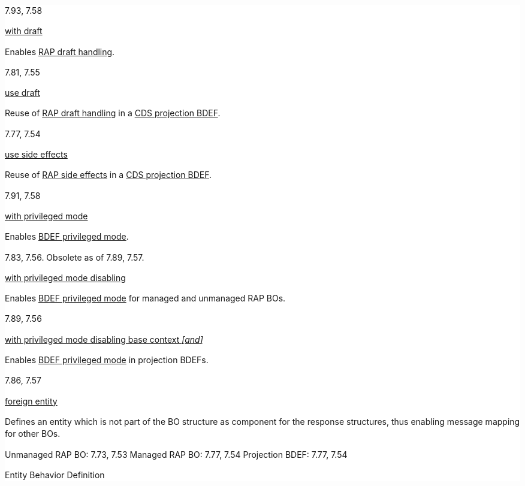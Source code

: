 7.93, 7.58

[with draft](https://help.sap.com/doc/abapdocu_758_index_htm/7.58/en-US/abenbdl_with_draft.htm)

Enables [RAP draft handling](https://help.sap.com/doc/abapdocu_758_index_htm/7.58/en-US/abenrap_draft_handling_glosry.htm "Glossary Entry").

7.81, 7.55

[use draft](https://help.sap.com/doc/abapdocu_758_index_htm/7.58/en-US/abenbdl_use_projection.htm)

Reuse of [RAP draft handling](https://help.sap.com/doc/abapdocu_758_index_htm/7.58/en-US/abenrap_draft_handling_glosry.htm "Glossary Entry") in a [CDS projection BDEF](https://help.sap.com/doc/abapdocu_758_index_htm/7.58/en-US/abencds_proj_bdef_glosry.htm "Glossary Entry").

7.77, 7.54

[use side effects](https://help.sap.com/doc/abapdocu_758_index_htm/7.58/en-US/abenbdl_use_projection.htm)

Reuse of [RAP side effects](https://help.sap.com/doc/abapdocu_758_index_htm/7.58/en-US/abenrap_side_effects_glosry.htm "Glossary Entry") in a [CDS projection BDEF](https://help.sap.com/doc/abapdocu_758_index_htm/7.58/en-US/abencds_proj_bdef_glosry.htm "Glossary Entry").

7.91, 7.58

[with privileged mode](https://help.sap.com/doc/abapdocu_758_index_htm/7.58/en-US/abenbdl_privileged_mode.htm)

Enables [BDEF privileged mode](https://help.sap.com/doc/abapdocu_758_index_htm/7.58/en-US/abenrap_privileged_mode_glosry.htm "Glossary Entry").

7.83, 7.56. Obsolete as of 7.89, 7.57.

[with privileged mode disabling](https://help.sap.com/doc/abapdocu_758_index_htm/7.58/en-US/abenbdl_privileged_mode.htm)

Enables [BDEF privileged mode](https://help.sap.com/doc/abapdocu_758_index_htm/7.58/en-US/abenrap_privileged_mode_glosry.htm "Glossary Entry") for managed and unmanaged RAP BOs.

7.89, 7.56

[with privileged mode disabling base context *\[*and*\]*](https://help.sap.com/doc/abapdocu_758_index_htm/7.58/en-US/abenbdl_privileged_mode.htm)

Enables [BDEF privileged mode](https://help.sap.com/doc/abapdocu_758_index_htm/7.58/en-US/abenrap_privileged_mode_glosry.htm "Glossary Entry") in projection BDEFs.

7.86, 7.57

[foreign entity](https://help.sap.com/doc/abapdocu_758_index_htm/7.58/en-US/abenbdl_foreign.htm)

Defines an entity which is not part of the BO structure as component for the response structures, thus enabling message mapping for other BOs.

Unmanaged RAP BO: 7.73, 7.53
Managed RAP BO: 7.77, 7.54
Projection BDEF: 7.77, 7.54

Entity Behavior Definition
